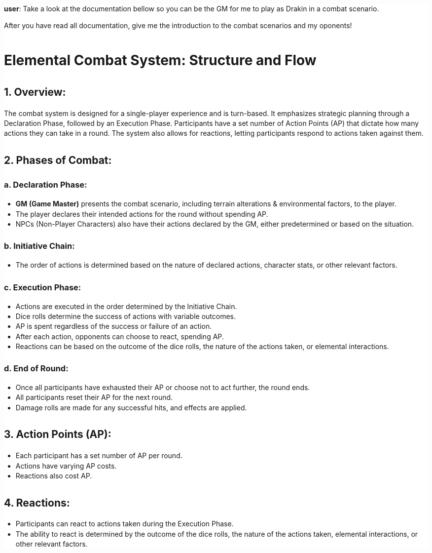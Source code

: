 **user**: Take a look at the documentation bellow so you can be the GM for me to play as Drakin in a combat scenario. 

After you have read all documentation, give me the introduction to the combat scenarios and my oponents!

# **Elemental Combat System: Structure and Flow**

## **1. Overview**:
The combat system is designed for a single-player experience and is turn-based. It emphasizes strategic planning through a Declaration Phase, followed by an Execution Phase. Participants have a set number of Action Points (AP) that dictate how many actions they can take in a round. The system also allows for reactions, letting participants respond to actions taken against them.

## **2. Phases of Combat**:

### **a. Declaration Phase**:
- **GM (Game Master)** presents the combat scenario, including terrain alterations & environmental factors, to the player.
- The player declares their intended actions for the round without spending AP.
- NPCs (Non-Player Characters) also have their actions declared by the GM, either predetermined or based on the situation.

### **b. Initiative Chain**:
- The order of actions is determined based on the nature of declared actions, character stats, or other relevant factors.

### **c. Execution Phase**:
- Actions are executed in the order determined by the Initiative Chain.
- Dice rolls determine the success of actions with variable outcomes.
- AP is spent regardless of the success or failure of an action.
- After each action, opponents can choose to react, spending AP.
- Reactions can be based on the outcome of the dice rolls, the nature of the actions taken, or elemental interactions.

### **d. End of Round**:
- Once all participants have exhausted their AP or choose not to act further, the round ends.
- All participants reset their AP for the next round.
- Damage rolls are made for any successful hits, and effects are applied.

## **3. Action Points (AP)**:
- Each participant has a set number of AP per round.
- Actions have varying AP costs.
- Reactions also cost AP.

## **4. Reactions**:
- Participants can react to actions taken during the Execution Phase.
- The ability to react is determined by the outcome of the dice rolls, the nature of the actions taken, elemental interactions, or other relevant factors.
